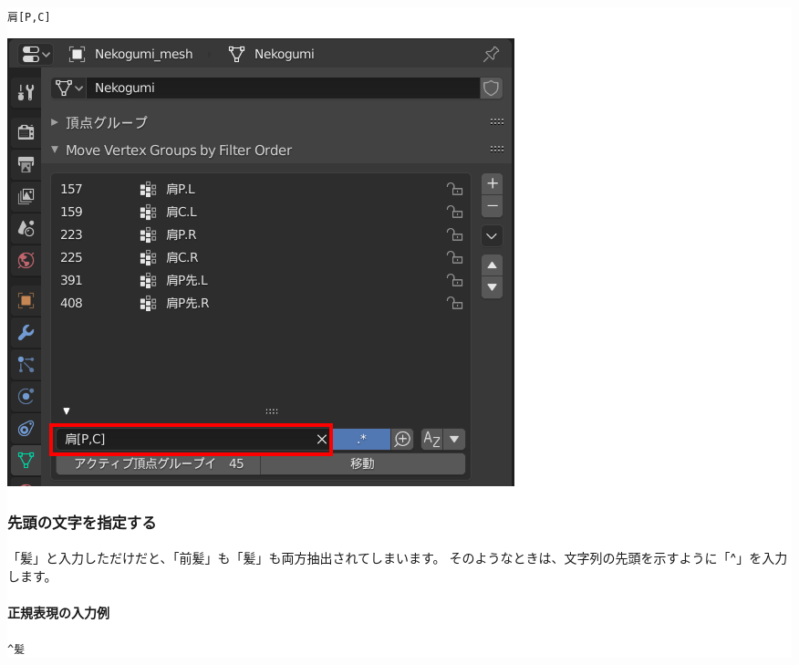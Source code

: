 ```
肩[P,C]
```

![demo](./document/images/20200828_0049_22.png)

### 先頭の文字を指定する

「髪」と入力しただけだと、「前髪」も「髪」も両方抽出されてしまいます。
そのようなときは、文字列の先頭を示すように「^」を入力します。


#### 正規表現の入力例

```
^髪
```
